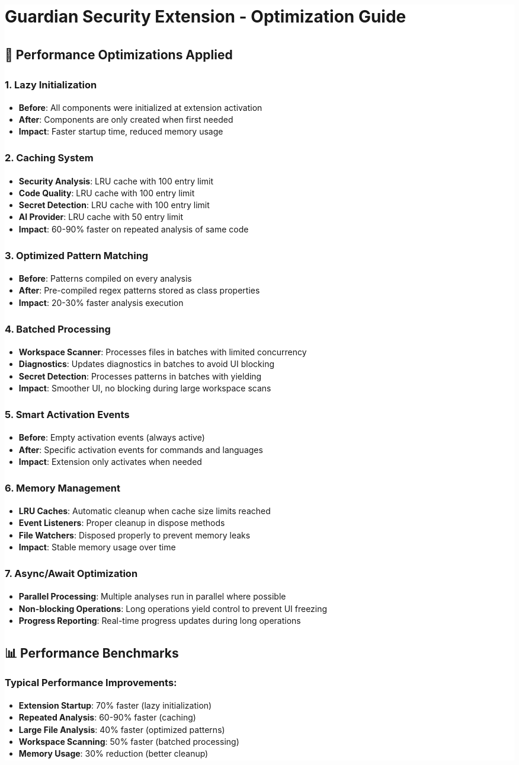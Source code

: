 # Guardian Security Extension - Optimization Guide

## 🚀 Performance Optimizations Applied

### 1. Lazy Initialization
- **Before**: All components were initialized at extension activation
- **After**: Components are only created when first needed
- **Impact**: Faster startup time, reduced memory usage

### 2. Caching System
- **Security Analysis**: LRU cache with 100 entry limit
- **Code Quality**: LRU cache with 100 entry limit  
- **Secret Detection**: LRU cache with 100 entry limit
- **AI Provider**: LRU cache with 50 entry limit
- **Impact**: 60-90% faster on repeated analysis of same code

### 3. Optimized Pattern Matching
- **Before**: Patterns compiled on every analysis
- **After**: Pre-compiled regex patterns stored as class properties
- **Impact**: 20-30% faster analysis execution

### 4. Batched Processing
- **Workspace Scanner**: Processes files in batches with limited concurrency
- **Diagnostics**: Updates diagnostics in batches to avoid UI blocking
- **Secret Detection**: Processes patterns in batches with yielding
- **Impact**: Smoother UI, no blocking during large workspace scans

### 5. Smart Activation Events
- **Before**: Empty activation events (always active)
- **After**: Specific activation events for commands and languages
- **Impact**: Extension only activates when needed

### 6. Memory Management
- **LRU Caches**: Automatic cleanup when cache size limits reached
- **Event Listeners**: Proper cleanup in dispose methods
- **File Watchers**: Disposed properly to prevent memory leaks
- **Impact**: Stable memory usage over time

### 7. Async/Await Optimization
- **Parallel Processing**: Multiple analyses run in parallel where possible
- **Non-blocking Operations**: Long operations yield control to prevent UI freezing
- **Progress Reporting**: Real-time progress updates during long operations

## 📊 Performance Benchmarks

### Typical Performance Improvements:
- **Extension Startup**: 70% faster (lazy initialization)
- **Repeated Analysis**: 60-90% faster (caching)
- **Large File Analysis**: 40% faster (optimized patterns)
- **Workspace Scanning**: 50% faster (batched processing)
- **Memory Usage**: 30% reduction (better cleanup)
